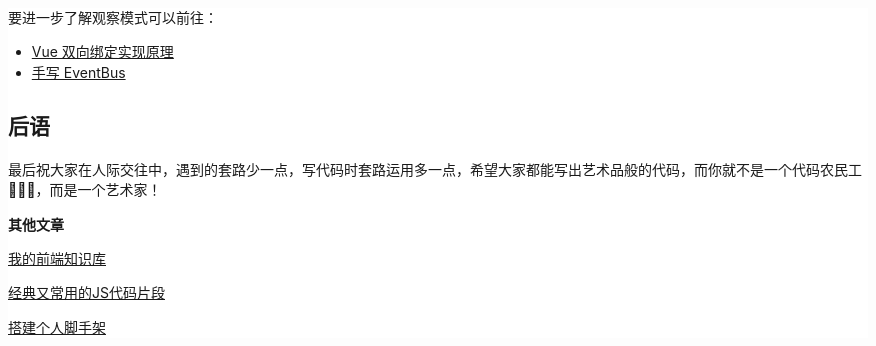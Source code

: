要进一步了解观察模式可以前往：

- [Vue 双向绑定实现原理](../Vue/vue原理.md#双向绑定实现)
- [手写 EventBus](/articles/手写代码/code/eventBus.js)

## 后语

最后祝大家在人际交往中，遇到的套路少一点，写代码时套路运用多一点，希望大家都能写出艺术品般的代码，而你就不是一个代码农民工👩🏻‍🌾，而是一个艺术家！

**其他文章**

[我的前端知识库](https://github.com/wenfujie/document-library)

[经典又常用的JS代码片段
](https://juejin.cn/post/6990595401657090085)

[搭建个人脚手架
](https://juejin.cn/post/6927219159918968845)